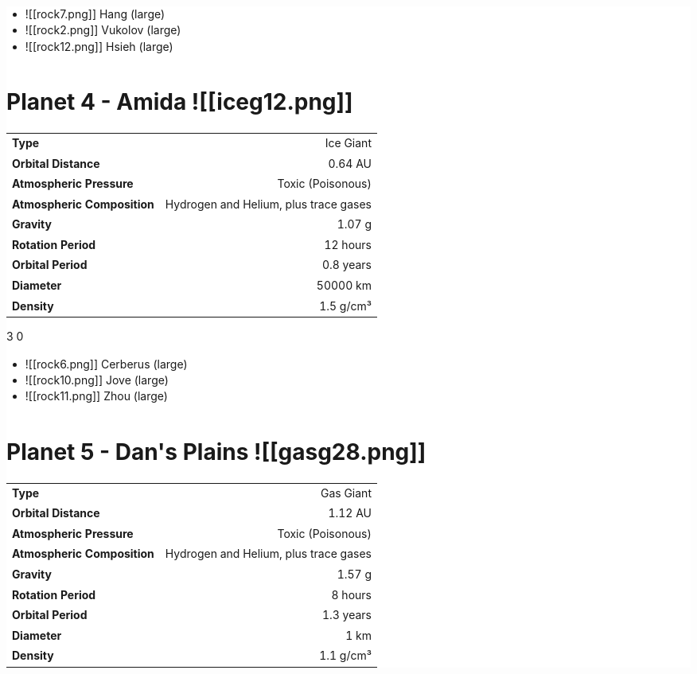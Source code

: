- ![[rock7.png]] Hang (large)
- ![[rock2.png]] Vukolov (large)
- ![[rock12.png]] Hsieh (large)


# Planet 4 - Amida ![[iceg12.png]]
|                             |                           |
| --------------------------- | -------------------------:|
| **Type**                    |             Ice Giant |
| **Orbital Distance**        |   0.64 AU |
| **Atmospheric Pressure**    |       Toxic (Poisonous) |
| **Atmospheric Composition** |      Hydrogen and Helium, plus trace gases |
| **Gravity**                 |        1.07 g |
| **Rotation Period**         |  12 hours |
| **Orbital Period** | 0.8 years |
| **Diameter**                |      50000 km | 
| **Density**                 |    1.5 g/cm³ |



3
0

- ![[rock6.png]] Cerberus (large)
- ![[rock10.png]] Jove (large)
- ![[rock11.png]] Zhou (large)


# Planet 5 - Dan's Plains ![[gasg28.png]]
|                             |                           |
| --------------------------- | -------------------------:|
| **Type**                    |             Gas Giant |
| **Orbital Distance**        |   1.12 AU |
| **Atmospheric Pressure**    |       Toxic (Poisonous) |
| **Atmospheric Composition** |      Hydrogen and Helium, plus trace gases |
| **Gravity**                 |        1.57 g |
| **Rotation Period**         |  8 hours |
| **Orbital Period** | 1.3 years |
| **Diameter**                |      1 km | 
| **Density**                 |    1.1 g/cm³ |
